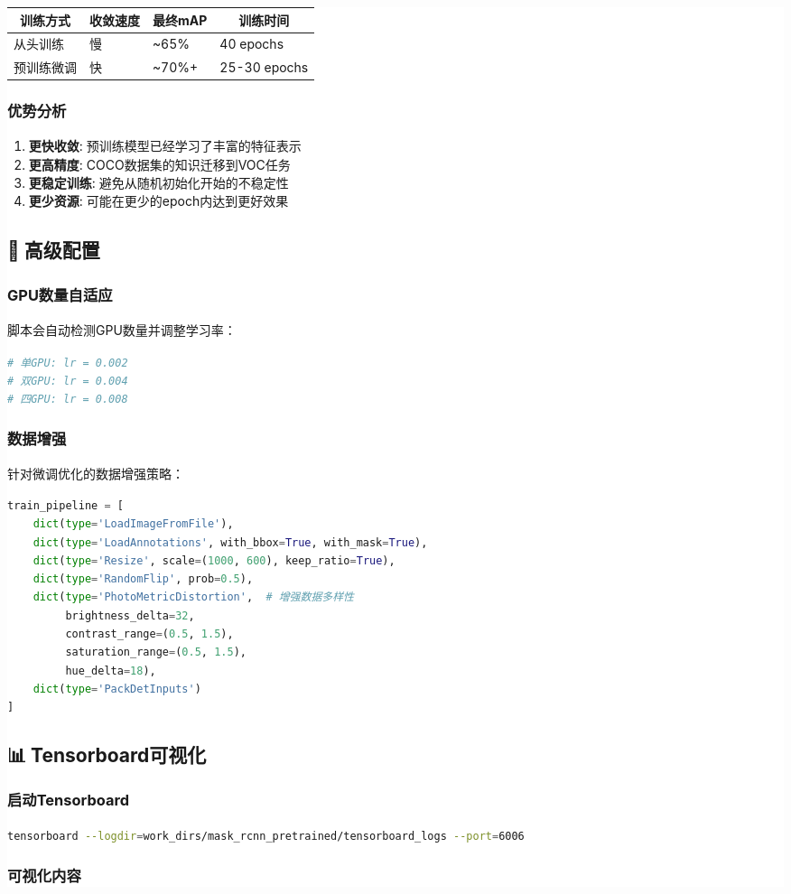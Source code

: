 | 训练方式 | 收敛速度 | 最终mAP | 训练时间 |
|---------|---------|---------|----------|
| 从头训练 | 慢 | ~65% | 40 epochs |
| 预训练微调 | 快 | ~70%+ | 25-30 epochs |

### 优势分析

1. **更快收敛**: 预训练模型已经学习了丰富的特征表示
2. **更高精度**: COCO数据集的知识迁移到VOC任务
3. **更稳定训练**: 避免从随机初始化开始的不稳定性
4. **更少资源**: 可能在更少的epoch内达到更好效果

## 🔧 高级配置

### GPU数量自适应

脚本会自动检测GPU数量并调整学习率：

```python
# 单GPU: lr = 0.002
# 双GPU: lr = 0.004
# 四GPU: lr = 0.008
```

### 数据增强

针对微调优化的数据增强策略：

```python
train_pipeline = [
    dict(type='LoadImageFromFile'),
    dict(type='LoadAnnotations', with_bbox=True, with_mask=True),
    dict(type='Resize', scale=(1000, 600), keep_ratio=True),
    dict(type='RandomFlip', prob=0.5),
    dict(type='PhotoMetricDistortion',  # 增强数据多样性
         brightness_delta=32,
         contrast_range=(0.5, 1.5),
         saturation_range=(0.5, 1.5),
         hue_delta=18),
    dict(type='PackDetInputs')
]
```

## 📊 Tensorboard可视化

### 启动Tensorboard

```bash
tensorboard --logdir=work_dirs/mask_rcnn_pretrained/tensorboard_logs --port=6006
```

### 可视化内容
